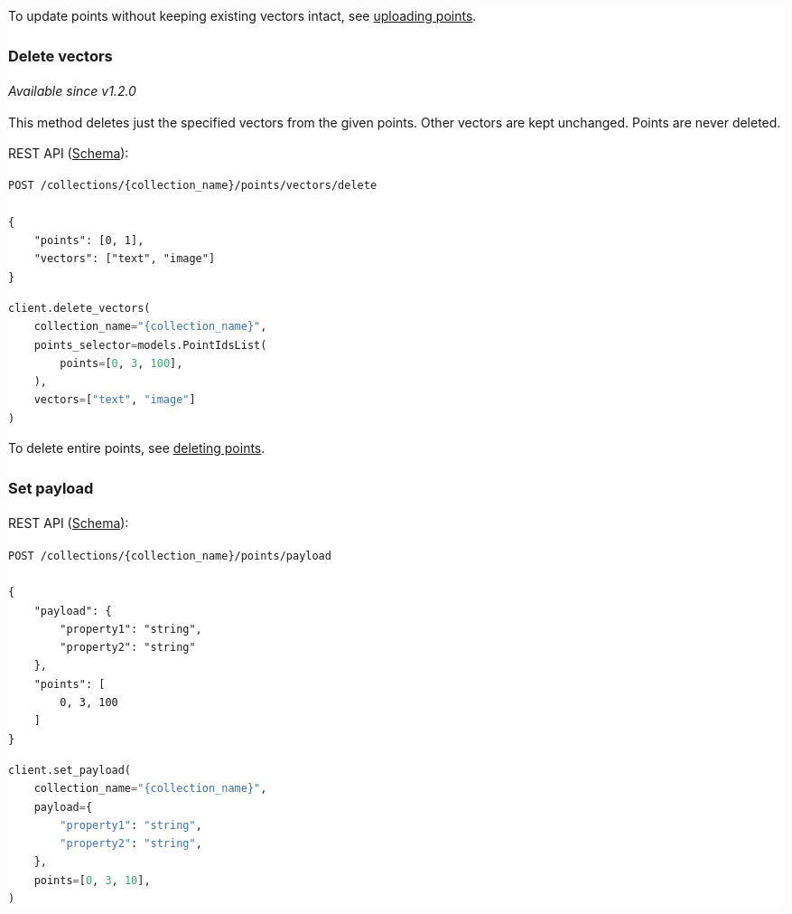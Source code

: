 To update points without keeping existing vectors intact, see [uploading
points](#upload-points).

### Delete vectors

*Available since v1.2.0*

This method deletes just the specified vectors from the given points. Other
vectors are kept unchanged. Points are never deleted.

REST API ([Schema](https://qdrant.github.io/qdrant/redoc/index.html#operation/deleted_vectors)):

```http
POST /collections/{collection_name}/points/vectors/delete

{
    "points": [0, 1],
    "vectors": ["text", "image"]
}
```

```python
client.delete_vectors(
    collection_name="{collection_name}",
    points_selector=models.PointIdsList(
        points=[0, 3, 100],
    ),
    vectors=["text", "image"]
)
```

To delete entire points, see [deleting points](#delete-points).

### Set payload

REST API ([Schema](https://qdrant.github.io/qdrant/redoc/index.html#operation/set_payload)):

```http
POST /collections/{collection_name}/points/payload

{
    "payload": {
        "property1": "string",
        "property2": "string"
    },
    "points": [
        0, 3, 100
    ]
}
```

```python
client.set_payload(
    collection_name="{collection_name}",
    payload={
        "property1": "string",
        "property2": "string",
    },
    points=[0, 3, 10],
)
```
